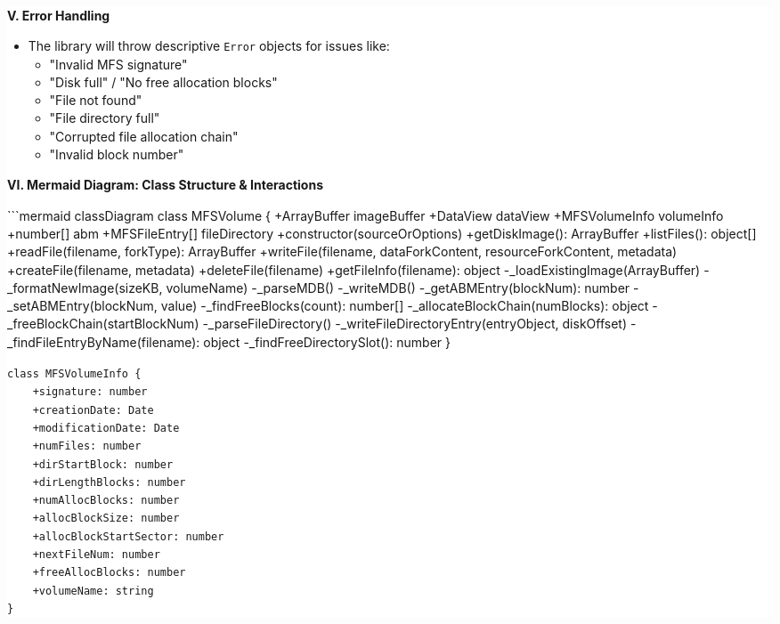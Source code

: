 **V. Error Handling**
*   The library will throw descriptive `Error` objects for issues like:
    *   "Invalid MFS signature"
    *   "Disk full" / "No free allocation blocks"
    *   "File not found"
    *   "File directory full"
    *   "Corrupted file allocation chain"
    *   "Invalid block number"

**VI. Mermaid Diagram: Class Structure & Interactions**

\`\`\`mermaid
classDiagram
    class MFSVolume {
        +ArrayBuffer imageBuffer
        +DataView dataView
        +MFSVolumeInfo volumeInfo
        +number[] abm
        +MFSFileEntry[] fileDirectory
        +constructor(sourceOrOptions)
        +getDiskImage(): ArrayBuffer
        +listFiles(): object[]
        +readFile(filename, forkType): ArrayBuffer
        +writeFile(filename, dataForkContent, resourceForkContent, metadata)
        +createFile(filename, metadata)
        +deleteFile(filename)
        +getFileInfo(filename): object
        -_loadExistingImage(ArrayBuffer)
        -_formatNewImage(sizeKB, volumeName)
        -_parseMDB()
        -_writeMDB()
        -_getABMEntry(blockNum): number
        -_setABMEntry(blockNum, value)
        -_findFreeBlocks(count): number[]
        -_allocateBlockChain(numBlocks): object
        -_freeBlockChain(startBlockNum)
        -_parseFileDirectory()
        -_writeFileDirectoryEntry(entryObject, diskOffset)
        -_findFileEntryByName(filename): object
        -_findFreeDirectorySlot(): number
    }

    class MFSVolumeInfo {
        +signature: number
        +creationDate: Date
        +modificationDate: Date
        +numFiles: number
        +dirStartBlock: number
        +dirLengthBlocks: number
        +numAllocBlocks: number
        +allocBlockSize: number
        +allocBlockStartSector: number
        +nextFileNum: number
        +freeAllocBlocks: number
        +volumeName: string
    }
